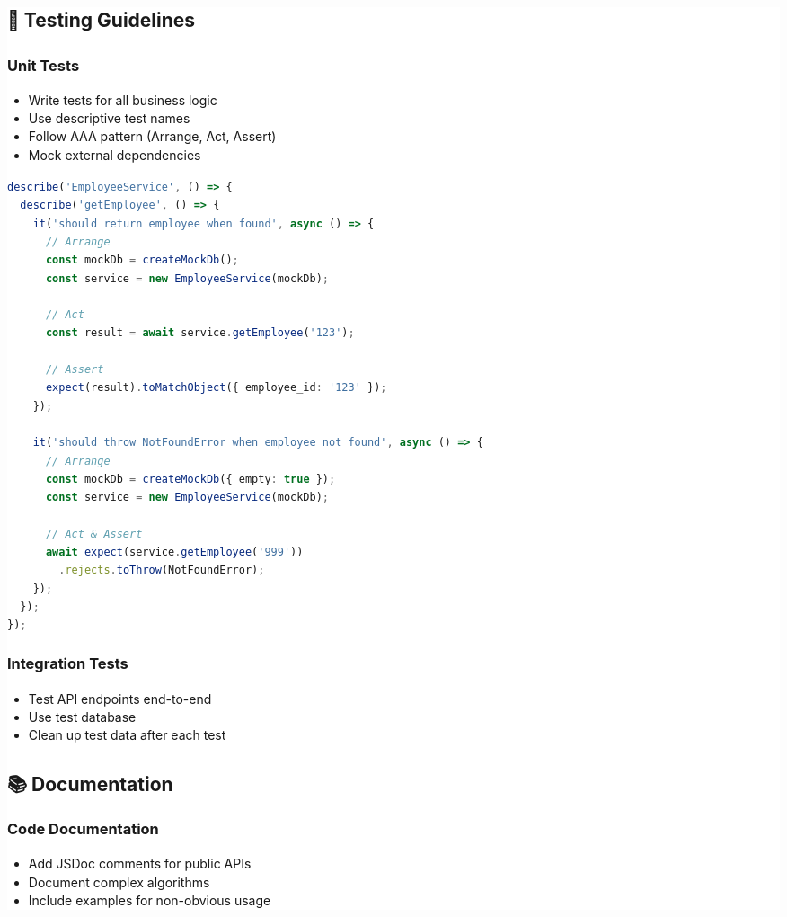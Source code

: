 ## 🧪 Testing Guidelines

### Unit Tests

- Write tests for all business logic
- Use descriptive test names
- Follow AAA pattern (Arrange, Act, Assert)
- Mock external dependencies

```typescript
describe('EmployeeService', () => {
  describe('getEmployee', () => {
    it('should return employee when found', async () => {
      // Arrange
      const mockDb = createMockDb();
      const service = new EmployeeService(mockDb);
      
      // Act
      const result = await service.getEmployee('123');
      
      // Assert
      expect(result).toMatchObject({ employee_id: '123' });
    });
    
    it('should throw NotFoundError when employee not found', async () => {
      // Arrange
      const mockDb = createMockDb({ empty: true });
      const service = new EmployeeService(mockDb);
      
      // Act & Assert
      await expect(service.getEmployee('999'))
        .rejects.toThrow(NotFoundError);
    });
  });
});
```

### Integration Tests

- Test API endpoints end-to-end
- Use test database
- Clean up test data after each test

## 📚 Documentation

### Code Documentation

- Add JSDoc comments for public APIs
- Document complex algorithms
- Include examples for non-obvious usage
